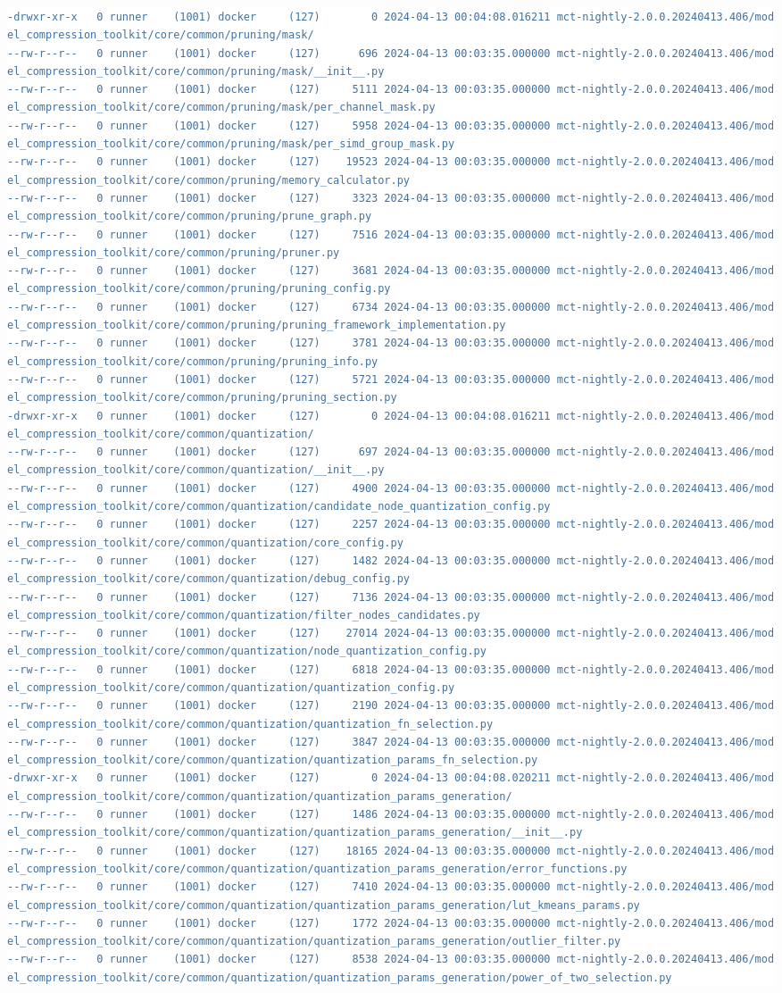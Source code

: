 ```diff
-drwxr-xr-x   0 runner    (1001) docker     (127)        0 2024-04-13 00:04:08.016211 mct-nightly-2.0.0.20240413.406/model_compression_toolkit/core/common/pruning/mask/
--rw-r--r--   0 runner    (1001) docker     (127)      696 2024-04-13 00:03:35.000000 mct-nightly-2.0.0.20240413.406/model_compression_toolkit/core/common/pruning/mask/__init__.py
--rw-r--r--   0 runner    (1001) docker     (127)     5111 2024-04-13 00:03:35.000000 mct-nightly-2.0.0.20240413.406/model_compression_toolkit/core/common/pruning/mask/per_channel_mask.py
--rw-r--r--   0 runner    (1001) docker     (127)     5958 2024-04-13 00:03:35.000000 mct-nightly-2.0.0.20240413.406/model_compression_toolkit/core/common/pruning/mask/per_simd_group_mask.py
--rw-r--r--   0 runner    (1001) docker     (127)    19523 2024-04-13 00:03:35.000000 mct-nightly-2.0.0.20240413.406/model_compression_toolkit/core/common/pruning/memory_calculator.py
--rw-r--r--   0 runner    (1001) docker     (127)     3323 2024-04-13 00:03:35.000000 mct-nightly-2.0.0.20240413.406/model_compression_toolkit/core/common/pruning/prune_graph.py
--rw-r--r--   0 runner    (1001) docker     (127)     7516 2024-04-13 00:03:35.000000 mct-nightly-2.0.0.20240413.406/model_compression_toolkit/core/common/pruning/pruner.py
--rw-r--r--   0 runner    (1001) docker     (127)     3681 2024-04-13 00:03:35.000000 mct-nightly-2.0.0.20240413.406/model_compression_toolkit/core/common/pruning/pruning_config.py
--rw-r--r--   0 runner    (1001) docker     (127)     6734 2024-04-13 00:03:35.000000 mct-nightly-2.0.0.20240413.406/model_compression_toolkit/core/common/pruning/pruning_framework_implementation.py
--rw-r--r--   0 runner    (1001) docker     (127)     3781 2024-04-13 00:03:35.000000 mct-nightly-2.0.0.20240413.406/model_compression_toolkit/core/common/pruning/pruning_info.py
--rw-r--r--   0 runner    (1001) docker     (127)     5721 2024-04-13 00:03:35.000000 mct-nightly-2.0.0.20240413.406/model_compression_toolkit/core/common/pruning/pruning_section.py
-drwxr-xr-x   0 runner    (1001) docker     (127)        0 2024-04-13 00:04:08.016211 mct-nightly-2.0.0.20240413.406/model_compression_toolkit/core/common/quantization/
--rw-r--r--   0 runner    (1001) docker     (127)      697 2024-04-13 00:03:35.000000 mct-nightly-2.0.0.20240413.406/model_compression_toolkit/core/common/quantization/__init__.py
--rw-r--r--   0 runner    (1001) docker     (127)     4900 2024-04-13 00:03:35.000000 mct-nightly-2.0.0.20240413.406/model_compression_toolkit/core/common/quantization/candidate_node_quantization_config.py
--rw-r--r--   0 runner    (1001) docker     (127)     2257 2024-04-13 00:03:35.000000 mct-nightly-2.0.0.20240413.406/model_compression_toolkit/core/common/quantization/core_config.py
--rw-r--r--   0 runner    (1001) docker     (127)     1482 2024-04-13 00:03:35.000000 mct-nightly-2.0.0.20240413.406/model_compression_toolkit/core/common/quantization/debug_config.py
--rw-r--r--   0 runner    (1001) docker     (127)     7136 2024-04-13 00:03:35.000000 mct-nightly-2.0.0.20240413.406/model_compression_toolkit/core/common/quantization/filter_nodes_candidates.py
--rw-r--r--   0 runner    (1001) docker     (127)    27014 2024-04-13 00:03:35.000000 mct-nightly-2.0.0.20240413.406/model_compression_toolkit/core/common/quantization/node_quantization_config.py
--rw-r--r--   0 runner    (1001) docker     (127)     6818 2024-04-13 00:03:35.000000 mct-nightly-2.0.0.20240413.406/model_compression_toolkit/core/common/quantization/quantization_config.py
--rw-r--r--   0 runner    (1001) docker     (127)     2190 2024-04-13 00:03:35.000000 mct-nightly-2.0.0.20240413.406/model_compression_toolkit/core/common/quantization/quantization_fn_selection.py
--rw-r--r--   0 runner    (1001) docker     (127)     3847 2024-04-13 00:03:35.000000 mct-nightly-2.0.0.20240413.406/model_compression_toolkit/core/common/quantization/quantization_params_fn_selection.py
-drwxr-xr-x   0 runner    (1001) docker     (127)        0 2024-04-13 00:04:08.020211 mct-nightly-2.0.0.20240413.406/model_compression_toolkit/core/common/quantization/quantization_params_generation/
--rw-r--r--   0 runner    (1001) docker     (127)     1486 2024-04-13 00:03:35.000000 mct-nightly-2.0.0.20240413.406/model_compression_toolkit/core/common/quantization/quantization_params_generation/__init__.py
--rw-r--r--   0 runner    (1001) docker     (127)    18165 2024-04-13 00:03:35.000000 mct-nightly-2.0.0.20240413.406/model_compression_toolkit/core/common/quantization/quantization_params_generation/error_functions.py
--rw-r--r--   0 runner    (1001) docker     (127)     7410 2024-04-13 00:03:35.000000 mct-nightly-2.0.0.20240413.406/model_compression_toolkit/core/common/quantization/quantization_params_generation/lut_kmeans_params.py
--rw-r--r--   0 runner    (1001) docker     (127)     1772 2024-04-13 00:03:35.000000 mct-nightly-2.0.0.20240413.406/model_compression_toolkit/core/common/quantization/quantization_params_generation/outlier_filter.py
--rw-r--r--   0 runner    (1001) docker     (127)     8538 2024-04-13 00:03:35.000000 mct-nightly-2.0.0.20240413.406/model_compression_toolkit/core/common/quantization/quantization_params_generation/power_of_two_selection.py
```